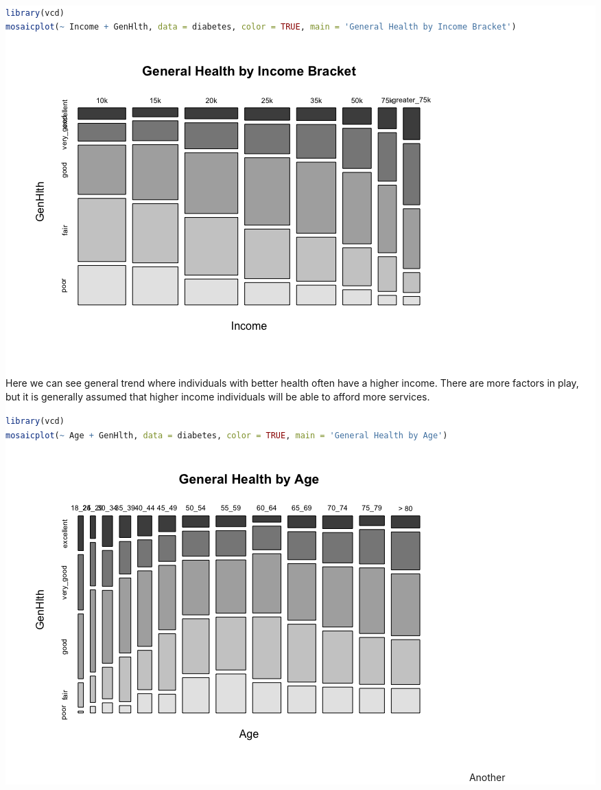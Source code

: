 ``` r
library(vcd)
mosaicplot(~ Income + GenHlth, data = diabetes, color = TRUE, main = 'General Health by Income Bracket')
```

![](HighSchool_files/figure-gfm/vcd-1.png) <br> Here we can see
general trend where individuals with better health often have a higher
income. There are more factors in play, but it is generally assumed that
higher income individuals will be able to afford more services.

``` r
library(vcd)
mosaicplot(~ Age + GenHlth, data = diabetes, color = TRUE, main = 'General Health by Age')
```

![](HighSchool_files/figure-gfm/stack1-1.png) Another